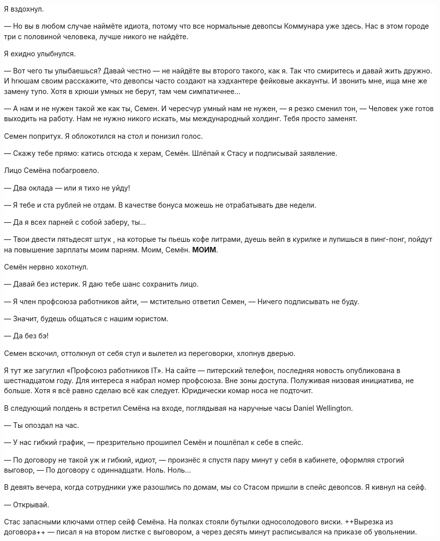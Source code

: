 Я вздохнул.

— Но вы в любом случае наймёте идиота, потому что все нормальные девопсы Коммунара уже здесь. Нас в этом городе три с половиной человека, лучше никого не найдёте.

Я ехидно улыбнулся.

— Вот чего ты улыбаешься? Давай честно — не найдёте вы второго такого, как я. Так что смиритесь и давай жить дружно. И hrюшам своим расскажите, что девопсы часто создают на хэдхантере фейковые аккаунты. И звонить мне, ища мне же замену тупо. Хотя в хрюши умных не берут, там чем симпатичнее…

— А нам и не нужен такой же как ты, Семен. И чересчур умный нам не нужен, — я резко сменил тон, — Человек уже готов выходить на работу. Нам не нужно никого искать, мы международный холдинг. Тебя просто заменят.

Семен попритух. Я облокотился на стол и понизил голос.

— Скажу тебе прямо: катись отсюда к херам, Семён. Шлёпай к Стасу и подписывай заявление.

Лицо Семёна побагровело. 

— Два оклада — или я тихо не уйду!

— Я тебе и ста рублей не отдам. В качестве бонуса можешь не отрабатывать две недели.

— Да я всех парней с собой заберу, ты…

— Твои двести пятьдесят штук , на которые ты пьешь кофе литрами, дуешь вейп в курилке и лупишься в пинг-понг, пойдут на повышение зарплаты моим парням. Моим, Семён. **МОИМ**.

Семён нервно хохотнул.

— Давай без истерик. Я даю тебе шанс сохранить лицо.

— Я член профсоюза работников айти, — мстительно ответил Семен, — Ничего подписывать не буду. 

— Значит, будешь общаться с нашим юристом.

— Да без бэ!

Семен вскочил, оттолкнул от себя стул и вылетел из переговорки, хлопнув дверью.

Я тут же загуглил «Профсоюз работников IT». На сайте — питерский телефон, последняя новость опубликована в шестнадцатом году. Для интереса я набрал номер профсоюза. Вне зоны доступа. Полуживая низовая инициатива, не больше. Хотя я всё равно сделаю всё как следует. Юридически комар носа не подточит.

В следующий полдень я встретил Семёна на входе, поглядывая на наручные часы Daniel Wellington. 

— Ты опоздал на час.

— У нас гибкий график, — презрительно прошипел Семён и пошлёпал к себе в спейс.

— По договору не такой уж и гибкий, идиот, — произнёс я спустя пару минут у себя в кабинете, оформляя строгий выговор, — По договору с одиннадцати. Ноль. Ноль...

В девять вечера, когда сотрудники уже разошлись по домам, мы со Стасом пришли в спейс девопсов. Я кивнул на сейф.

— Открывай.

Стас запасными ключами отпер сейф Семёна. На полках стояли бутылки односолодового виски. ++Вырезка из договора++ — писал я на втором листке с выговором, а через десять минут расписывался на приказе об увольнении.
